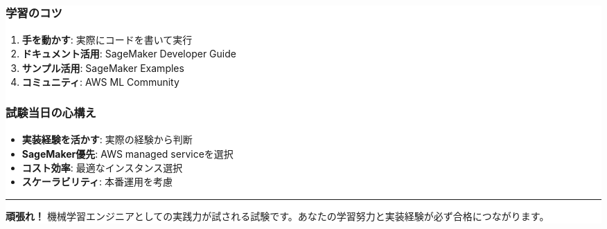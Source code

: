 ### 学習のコツ
1. **手を動かす**: 実際にコードを書いて実行
2. **ドキュメント活用**: SageMaker Developer Guide
3. **サンプル活用**: SageMaker Examples
4. **コミュニティ**: AWS ML Community

### 試験当日の心構え
- **実装経験を活かす**: 実際の経験から判断
- **SageMaker優先**: AWS managed serviceを選択
- **コスト効率**: 最適なインスタンス選択
- **スケーラビリティ**: 本番運用を考慮

---

**頑張れ！** 機械学習エンジニアとしての実践力が試される試験です。あなたの学習努力と実装経験が必ず合格につながります。